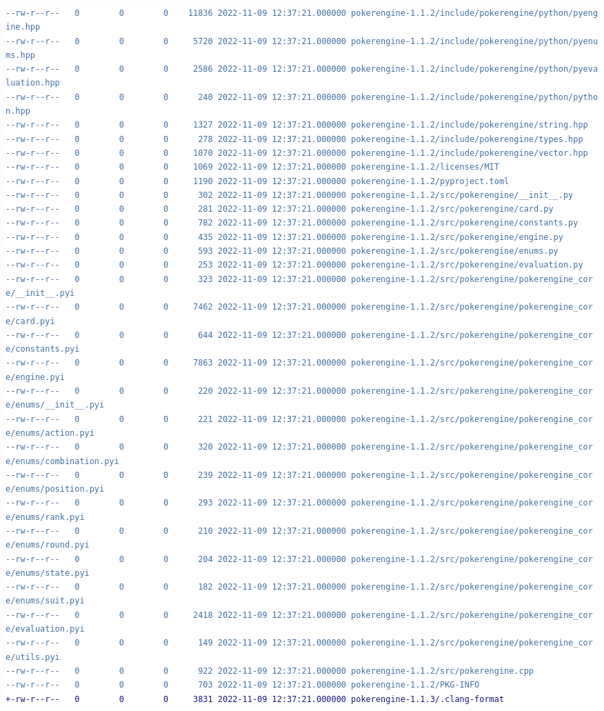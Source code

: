 ```diff
--rw-r--r--   0        0        0    11836 2022-11-09 12:37:21.000000 pokerengine-1.1.2/include/pokerengine/python/pyengine.hpp
--rw-r--r--   0        0        0     5720 2022-11-09 12:37:21.000000 pokerengine-1.1.2/include/pokerengine/python/pyenums.hpp
--rw-r--r--   0        0        0     2586 2022-11-09 12:37:21.000000 pokerengine-1.1.2/include/pokerengine/python/pyevaluation.hpp
--rw-r--r--   0        0        0      240 2022-11-09 12:37:21.000000 pokerengine-1.1.2/include/pokerengine/python/python.hpp
--rw-r--r--   0        0        0     1327 2022-11-09 12:37:21.000000 pokerengine-1.1.2/include/pokerengine/string.hpp
--rw-r--r--   0        0        0      278 2022-11-09 12:37:21.000000 pokerengine-1.1.2/include/pokerengine/types.hpp
--rw-r--r--   0        0        0     1070 2022-11-09 12:37:21.000000 pokerengine-1.1.2/include/pokerengine/vector.hpp
--rw-r--r--   0        0        0     1069 2022-11-09 12:37:21.000000 pokerengine-1.1.2/licenses/MIT
--rw-r--r--   0        0        0     1190 2022-11-09 12:37:21.000000 pokerengine-1.1.2/pyproject.toml
--rw-r--r--   0        0        0      302 2022-11-09 12:37:21.000000 pokerengine-1.1.2/src/pokerengine/__init__.py
--rw-r--r--   0        0        0      281 2022-11-09 12:37:21.000000 pokerengine-1.1.2/src/pokerengine/card.py
--rw-r--r--   0        0        0      782 2022-11-09 12:37:21.000000 pokerengine-1.1.2/src/pokerengine/constants.py
--rw-r--r--   0        0        0      435 2022-11-09 12:37:21.000000 pokerengine-1.1.2/src/pokerengine/engine.py
--rw-r--r--   0        0        0      593 2022-11-09 12:37:21.000000 pokerengine-1.1.2/src/pokerengine/enums.py
--rw-r--r--   0        0        0      253 2022-11-09 12:37:21.000000 pokerengine-1.1.2/src/pokerengine/evaluation.py
--rw-r--r--   0        0        0      323 2022-11-09 12:37:21.000000 pokerengine-1.1.2/src/pokerengine/pokerengine_core/__init__.pyi
--rw-r--r--   0        0        0     7462 2022-11-09 12:37:21.000000 pokerengine-1.1.2/src/pokerengine/pokerengine_core/card.pyi
--rw-r--r--   0        0        0      644 2022-11-09 12:37:21.000000 pokerengine-1.1.2/src/pokerengine/pokerengine_core/constants.pyi
--rw-r--r--   0        0        0     7863 2022-11-09 12:37:21.000000 pokerengine-1.1.2/src/pokerengine/pokerengine_core/engine.pyi
--rw-r--r--   0        0        0      220 2022-11-09 12:37:21.000000 pokerengine-1.1.2/src/pokerengine/pokerengine_core/enums/__init__.pyi
--rw-r--r--   0        0        0      221 2022-11-09 12:37:21.000000 pokerengine-1.1.2/src/pokerengine/pokerengine_core/enums/action.pyi
--rw-r--r--   0        0        0      320 2022-11-09 12:37:21.000000 pokerengine-1.1.2/src/pokerengine/pokerengine_core/enums/combination.pyi
--rw-r--r--   0        0        0      239 2022-11-09 12:37:21.000000 pokerengine-1.1.2/src/pokerengine/pokerengine_core/enums/position.pyi
--rw-r--r--   0        0        0      293 2022-11-09 12:37:21.000000 pokerengine-1.1.2/src/pokerengine/pokerengine_core/enums/rank.pyi
--rw-r--r--   0        0        0      210 2022-11-09 12:37:21.000000 pokerengine-1.1.2/src/pokerengine/pokerengine_core/enums/round.pyi
--rw-r--r--   0        0        0      204 2022-11-09 12:37:21.000000 pokerengine-1.1.2/src/pokerengine/pokerengine_core/enums/state.pyi
--rw-r--r--   0        0        0      182 2022-11-09 12:37:21.000000 pokerengine-1.1.2/src/pokerengine/pokerengine_core/enums/suit.pyi
--rw-r--r--   0        0        0     2418 2022-11-09 12:37:21.000000 pokerengine-1.1.2/src/pokerengine/pokerengine_core/evaluation.pyi
--rw-r--r--   0        0        0      149 2022-11-09 12:37:21.000000 pokerengine-1.1.2/src/pokerengine/pokerengine_core/utils.pyi
--rw-r--r--   0        0        0      922 2022-11-09 12:37:21.000000 pokerengine-1.1.2/src/pokerengine.cpp
--rw-r--r--   0        0        0      703 2022-11-09 12:37:21.000000 pokerengine-1.1.2/PKG-INFO
+-rw-r--r--   0        0        0     3831 2022-11-09 12:37:21.000000 pokerengine-1.1.3/.clang-format
```